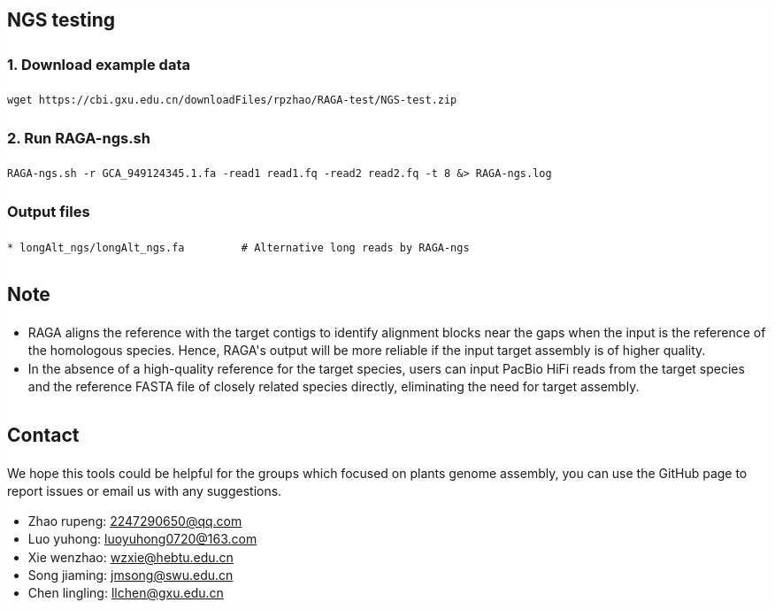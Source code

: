 ## NGS testing
### 1. Download example data
```
wget https://cbi.gxu.edu.cn/downloadFiles/rpzhao/RAGA-test/NGS-test.zip
```

### 2. Run RAGA-ngs.sh
```
RAGA-ngs.sh -r GCA_949124345.1.fa -read1 read1.fq -read2 read2.fq -t 8 &> RAGA-ngs.log
```

### Output files
```
* longAlt_ngs/longAlt_ngs.fa         # Alternative long reads by RAGA-ngs
```

## Note
* RAGA aligns the reference with the target contigs to identify alignment blocks near the gaps when the input is the reference of the homologous species. Hence, RAGA's output will be more reliable if the input target assembly is of higher quality.
* In the absence of a high-quality reference for the target species, users can input PacBio HiFi reads from the target species and the reference FASTA file of closely related species directly, eliminating the need for target assembly.

## Contact
We hope this tools could be helpful for the groups which focused on plants genome assembly, you can use the GitHub page to report issues or email us with any suggestions.
* Zhao rupeng:    2247290650@qq.com
* Luo yuhong:     luoyuhong0720@163.com
* Xie wenzhao:    wzxie@hebtu.edu.cn
* Song jiaming:   jmsong@swu.edu.cn
* Chen lingling:  llchen@gxu.edu.cn
